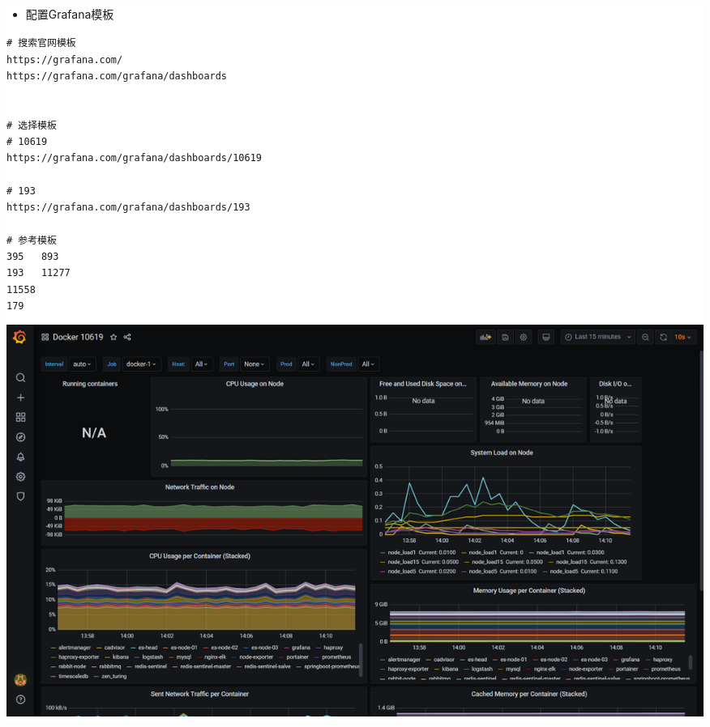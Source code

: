 

- 配置Grafana模板

```shell
# 搜索官网模板
https://grafana.com/
https://grafana.com/grafana/dashboards


# 选择模板
# 10619
https://grafana.com/grafana/dashboards/10619

# 193
https://grafana.com/grafana/dashboards/193

# 参考模板
395   893
193   11277 
11558
179
```

![](/images/middleware/prometheus/prome-monitor/exporter-5.png)
